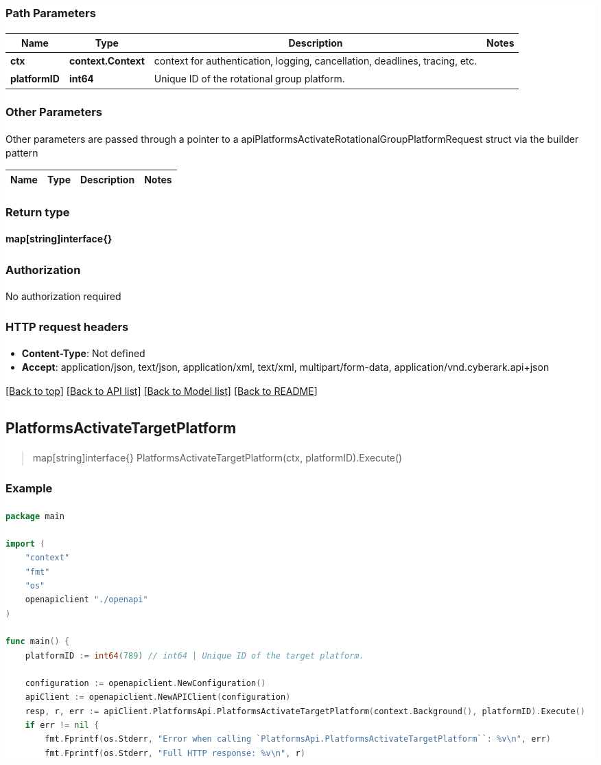 ### Path Parameters


Name | Type | Description  | Notes
------------- | ------------- | ------------- | -------------
**ctx** | **context.Context** | context for authentication, logging, cancellation, deadlines, tracing, etc.
**platformID** | **int64** | Unique ID of the rotational group platform. | 

### Other Parameters

Other parameters are passed through a pointer to a apiPlatformsActivateRotationalGroupPlatformRequest struct via the builder pattern


Name | Type | Description  | Notes
------------- | ------------- | ------------- | -------------


### Return type

**map[string]interface{}**

### Authorization

No authorization required

### HTTP request headers

- **Content-Type**: Not defined
- **Accept**: application/json, text/json, application/xml, text/xml, multipart/form-data, application/vnd.cyberark.api+json

[[Back to top]](#) [[Back to API list]](../README.md#documentation-for-api-endpoints)
[[Back to Model list]](../README.md#documentation-for-models)
[[Back to README]](../README.md)


## PlatformsActivateTargetPlatform

> map[string]interface{} PlatformsActivateTargetPlatform(ctx, platformID).Execute()





### Example

```go
package main

import (
    "context"
    "fmt"
    "os"
    openapiclient "./openapi"
)

func main() {
    platformID := int64(789) // int64 | Unique ID of the target platform.

    configuration := openapiclient.NewConfiguration()
    apiClient := openapiclient.NewAPIClient(configuration)
    resp, r, err := apiClient.PlatformsApi.PlatformsActivateTargetPlatform(context.Background(), platformID).Execute()
    if err != nil {
        fmt.Fprintf(os.Stderr, "Error when calling `PlatformsApi.PlatformsActivateTargetPlatform``: %v\n", err)
        fmt.Fprintf(os.Stderr, "Full HTTP response: %v\n", r)
```